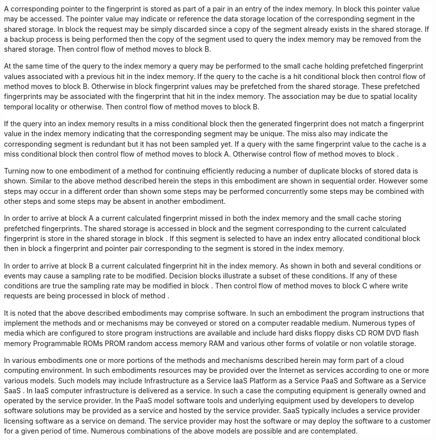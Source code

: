 A corresponding pointer to the fingerprint is stored as part of a pair in an entry of the index memory. In block this pointer value may be accessed. The pointer value may indicate or reference the data storage location of the corresponding segment in the shared storage. In block the request may be simply discarded since a copy of the segment already exists in the shared storage. If a backup process is being performed then the copy of the segment used to query the index memory may be removed from the shared storage. Then control flow of method moves to block B.

At the same time of the query to the index memory a query may be performed to the small cache holding prefetched fingerprint values associated with a previous hit in the index memory. If the query to the cache is a hit conditional block then control flow of method moves to block B. Otherwise in block fingerprint values may be prefetched from the shared storage. These prefetched fingerprints may be associated with the fingerprint that hit in the index memory. The association may be due to spatial locality temporal locality or otherwise. Then control flow of method moves to block B.

If the query into an index memory results in a miss conditional block then the generated fingerprint does not match a fingerprint value in the index memory indicating that the corresponding segment may be unique. The miss also may indicate the corresponding segment is redundant but it has not been sampled yet. If a query with the same fingerprint value to the cache is a miss conditional block then control flow of method moves to block A. Otherwise control flow of method moves to block .

Turning now to one embodiment of a method for continuing efficiently reducing a number of duplicate blocks of stored data is shown. Similar to the above method described herein the steps in this embodiment are shown in sequential order. However some steps may occur in a different order than shown some steps may be performed concurrently some steps may be combined with other steps and some steps may be absent in another embodiment.

In order to arrive at block A a current calculated fingerprint missed in both the index memory and the small cache storing prefetched fingerprints. The shared storage is accessed in block and the segment corresponding to the current calculated fingerprint is store in the shared storage in block . If this segment is selected to have an index entry allocated conditional block then in block a fingerprint and pointer pair corresponding to the segment is stored in the index memory.

In order to arrive at block B a current calculated fingerprint hit in the index memory. As shown in both and several conditions or events may cause a sampling rate to be modified. Decision blocks illustrate a subset of these conditions. If any of these conditions are true the sampling rate may be modified in block . Then control flow of method moves to block C where write requests are being processed in block of method .

It is noted that the above described embodiments may comprise software. In such an embodiment the program instructions that implement the methods and or mechanisms may be conveyed or stored on a computer readable medium. Numerous types of media which are configured to store program instructions are available and include hard disks floppy disks CD ROM DVD flash memory Programmable ROMs PROM random access memory RAM and various other forms of volatile or non volatile storage.

In various embodiments one or more portions of the methods and mechanisms described herein may form part of a cloud computing environment. In such embodiments resources may be provided over the Internet as services according to one or more various models. Such models may include Infrastructure as a Service IaaS Platform as a Service PaaS and Software as a Service SaaS . In IaaS computer infrastructure is delivered as a service. In such a case the computing equipment is generally owned and operated by the service provider. In the PaaS model software tools and underlying equipment used by developers to develop software solutions may be provided as a service and hosted by the service provider. SaaS typically includes a service provider licensing software as a service on demand. The service provider may host the software or may deploy the software to a customer for a given period of time. Numerous combinations of the above models are possible and are contemplated.
